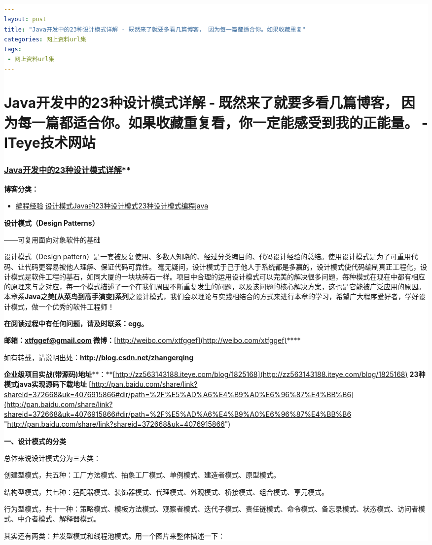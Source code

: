 ```yaml
---
layout: post
title: "Java开发中的23种设计模式详解 - 既然来了就要多看几篇博客， 因为每一篇都适合你。如果收藏重复"
categories: 网上资料url集
tags: 
 - 网上资料url集
--- 
```


# Java开发中的23种设计模式详解 - 既然来了就要多看几篇博客， 因为每一篇都适合你。如果收藏重复看，你一定能感受到我的正能量。 - ITeye技术网站

### [Java开发中的23种设计模式详解]()**

**博客分类：**
* [编程经验](http://zz563143188.iteye.com/category/271839)
[设计模式](http://www.iteye.com/blogs/tag/%E8%AE%BE%E8%AE%A1%E6%A8%A1%E5%BC%8F)[Java的23种设计模式](http://www.iteye.com/blogs/tag/Java%E7%9A%8423%E7%A7%8D%E8%AE%BE%E8%AE%A1%E6%A8%A1%E5%BC%8F)[23种设计模式](http://www.iteye.com/blogs/tag/23%E7%A7%8D%E8%AE%BE%E8%AE%A1%E6%A8%A1%E5%BC%8F)[编程](http://www.iteye.com/blogs/tag/%E7%BC%96%E7%A8%8B)[java](http://www.iteye.com/blogs/tag/java)

**设计模式（Design Patterns）**

——可复用面向对象软件的基础

设计模式（Design pattern）是一套被反复使用、多数人知晓的、经过分类编目的、代码设计经验的总结。使用设计模式是为了可重用代码、让代码更容易被他人理解、保证代码可靠性。 毫无疑问，设计模式于己于他人于系统都是多赢的，设计模式使代码编制真正工程化，设计模式是软件工程的基石，如同大厦的一块块砖石一样。项目中合理的运用设计模式可以完美的解决很多问题，每种模式在现在中都有相应的原理来与之对应，每一个模式描述了一个在我们周围不断重复发生的问题，以及该问题的核心解决方案，这也是它能被广泛应用的原因。本章系**Java之美[从菜鸟到高手演变]系列**之设计模式，我们会以理论与实践相结合的方式来进行本章的学习，希望广大程序爱好者，学好设计模式，做一个优秀的软件工程师！

**在阅读过程中有任何问题，请及时联系：egg。**

**邮箱：xtfggef@gmail.com 微博：**[http://weibo.com/xtfggef](http://weibo.com/xtfggef)****

如有转载，请说明出处：**http://blog.csdn.net/zhangerqing**

**企业级项目实战(带源码)地址****：**[http://zz563143188.iteye.com/blog/1825168](http://zz563143188.iteye.com/blog/1825168)
**23种模式java实现源码下载地址** [http://pan.baidu.com/share/link?shareid=372668&uk=4076915866#dir/path=%2F%E5%AD%A6%E4%B9%A0%E6%96%87%E4%BB%B6](http://pan.baidu.com/share/link?shareid=372668&uk=4076915866#dir/path=%2F%E5%AD%A6%E4%B9%A0%E6%96%87%E4%BB%B6 "http://pan.baidu.com/share/link?shareid=372668&uk=4076915866")

**一、设计模式的分类**

总体来说设计模式分为三大类：

创建型模式，共五种：工厂方法模式、抽象工厂模式、单例模式、建造者模式、原型模式。

结构型模式，共七种：适配器模式、装饰器模式、代理模式、外观模式、桥接模式、组合模式、享元模式。

行为型模式，共十一种：策略模式、模板方法模式、观察者模式、迭代子模式、责任链模式、命令模式、备忘录模式、状态模式、访问者模式、中介者模式、解释器模式。

其实还有两类：并发型模式和线程池模式。用一个图片来整体描述一下：
